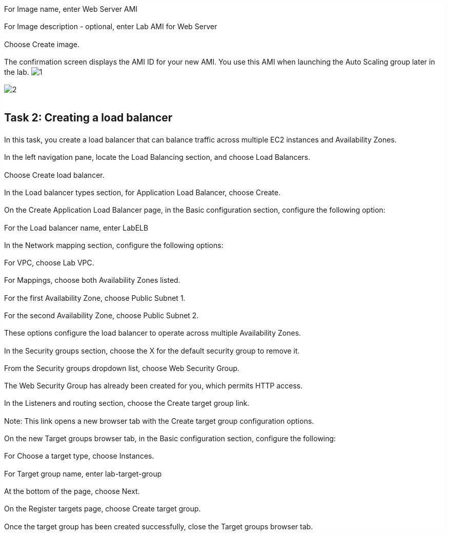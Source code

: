 For Image name, enter Web Server AMI

For Image description - optional, enter Lab AMI for Web Server    

Choose Create image.

The confirmation screen displays the AMI ID for your new AMI. You use this AMI when launching the Auto Scaling group later in the lab.
![1](https://github.com/user-attachments/assets/2883fa26-5163-4048-966e-bc2f88b796c1)

![2](https://github.com/user-attachments/assets/9c8e6ad1-11cf-4ce0-b1ef-0d3f3fdd4d9c)

## Task 2: Creating a load balancer
In this task, you create a load balancer that can balance traffic across multiple EC2 instances and Availability Zones.

In the left navigation pane, locate the Load Balancing section, and choose Load Balancers.

Choose Create load balancer.

In the Load balancer types section, for Application Load Balancer, choose Create.

On the Create Application Load Balancer page, in the Basic configuration section, configure the following option:

For the Load balancer name, enter LabELB

In the Network mapping section, configure the following options:

For VPC, choose Lab VPC.

For Mappings, choose both Availability Zones listed.

For the first Availability Zone, choose Public Subnet 1.

For the second Availability Zone, choose Public Subnet 2.

These options configure the load balancer to operate across multiple Availability Zones.

In the Security groups section, choose the X for the default security group to remove it.

From the Security groups dropdown list, choose Web Security Group.

The Web Security Group has already been created for you, which permits HTTP access.

In the Listeners and routing section, choose the Create target group link.

Note: This link opens a new browser tab with the Create target group configuration options.

On the new Target groups browser tab, in the Basic configuration section, configure the following:

For Choose a target type, choose Instances.

For Target group name, enter lab-target-group

At the bottom of the page, choose Next.

On the Register targets page, choose Create target group.

Once the target group has been created successfully, close the Target groups browser tab.

